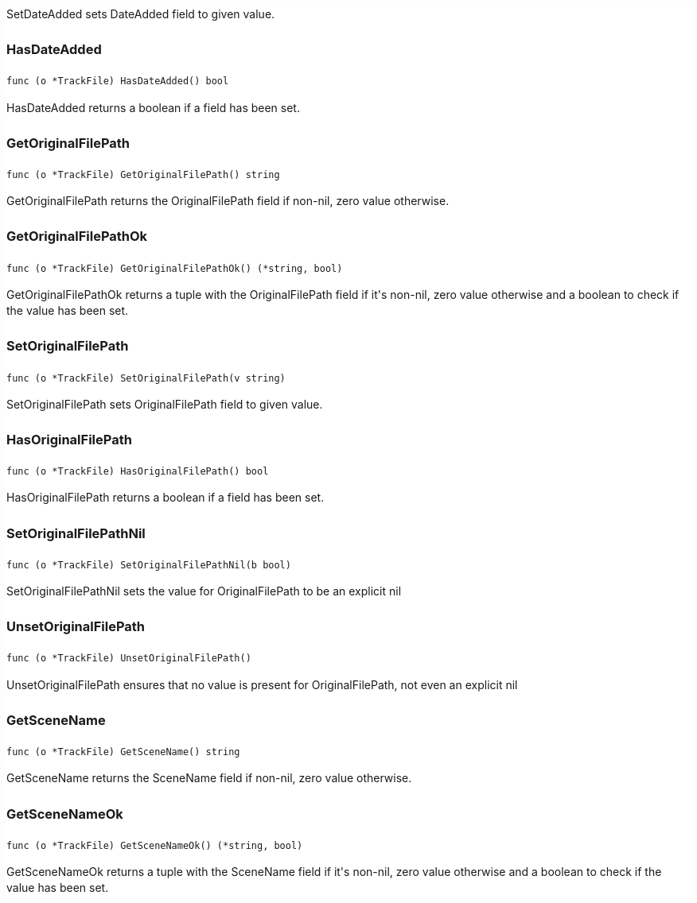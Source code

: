 SetDateAdded sets DateAdded field to given value.

### HasDateAdded

`func (o *TrackFile) HasDateAdded() bool`

HasDateAdded returns a boolean if a field has been set.

### GetOriginalFilePath

`func (o *TrackFile) GetOriginalFilePath() string`

GetOriginalFilePath returns the OriginalFilePath field if non-nil, zero value otherwise.

### GetOriginalFilePathOk

`func (o *TrackFile) GetOriginalFilePathOk() (*string, bool)`

GetOriginalFilePathOk returns a tuple with the OriginalFilePath field if it's non-nil, zero value otherwise
and a boolean to check if the value has been set.

### SetOriginalFilePath

`func (o *TrackFile) SetOriginalFilePath(v string)`

SetOriginalFilePath sets OriginalFilePath field to given value.

### HasOriginalFilePath

`func (o *TrackFile) HasOriginalFilePath() bool`

HasOriginalFilePath returns a boolean if a field has been set.

### SetOriginalFilePathNil

`func (o *TrackFile) SetOriginalFilePathNil(b bool)`

 SetOriginalFilePathNil sets the value for OriginalFilePath to be an explicit nil

### UnsetOriginalFilePath
`func (o *TrackFile) UnsetOriginalFilePath()`

UnsetOriginalFilePath ensures that no value is present for OriginalFilePath, not even an explicit nil
### GetSceneName

`func (o *TrackFile) GetSceneName() string`

GetSceneName returns the SceneName field if non-nil, zero value otherwise.

### GetSceneNameOk

`func (o *TrackFile) GetSceneNameOk() (*string, bool)`

GetSceneNameOk returns a tuple with the SceneName field if it's non-nil, zero value otherwise
and a boolean to check if the value has been set.
